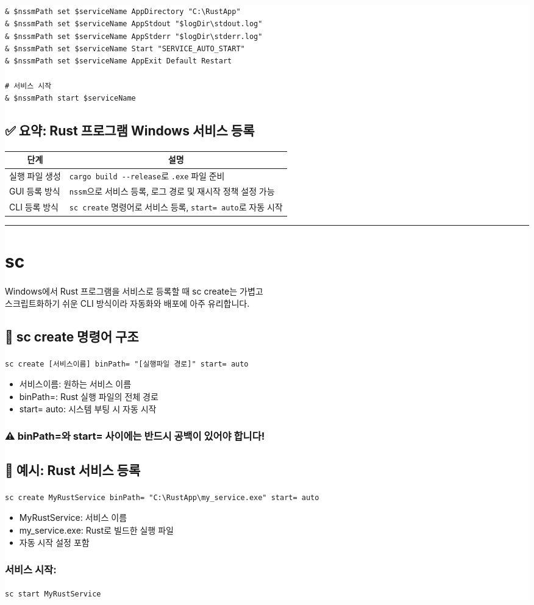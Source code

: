 ```
& $nssmPath set $serviceName AppDirectory "C:\RustApp"
& $nssmPath set $serviceName AppStdout "$logDir\stdout.log"
& $nssmPath set $serviceName AppStderr "$logDir\stderr.log"
& $nssmPath set $serviceName Start "SERVICE_AUTO_START"
& $nssmPath set $serviceName AppExit Default Restart

# 서비스 시작
& $nssmPath start $serviceName
```

## ✅ 요약: Rust 프로그램 Windows 서비스 등록

| 단계             | 설명                                                       |
|------------------|------------------------------------------------------------|
| 실행 파일 생성    | `cargo build --release`로 `.exe` 파일 준비                 |
| GUI 등록 방식     | `nssm`으로 서비스 등록, 로그 경로 및 재시작 정책 설정 가능 |
| CLI 등록 방식     | `sc create` 명령어로 서비스 등록, `start= auto`로 자동 시작 |


---
# sc

Windows에서 Rust 프로그램을 서비스로 등록할 때 sc create는 가볍고  
스크립트화하기 쉬운 CLI 방식이라 자동화와 배포에 아주 유리합니다.

## 🧠 sc create 명령어 구조
```
sc create [서비스이름] binPath= "[실행파일 경로]" start= auto
```

- 서비스이름: 원하는 서비스 이름
- binPath=: Rust 실행 파일의 전체 경로
- start= auto: 시스템 부팅 시 자동 시작
### ⚠️ binPath=와 start= 사이에는 반드시 공백이 있어야 합니다!


## 🚀 예시: Rust 서비스 등록
```
sc create MyRustService binPath= "C:\RustApp\my_service.exe" start= auto
```
- MyRustService: 서비스 이름
- my_service.exe: Rust로 빌드한 실행 파일
- 자동 시작 설정 포함
### 서비스 시작:
```
sc start MyRustService
```
